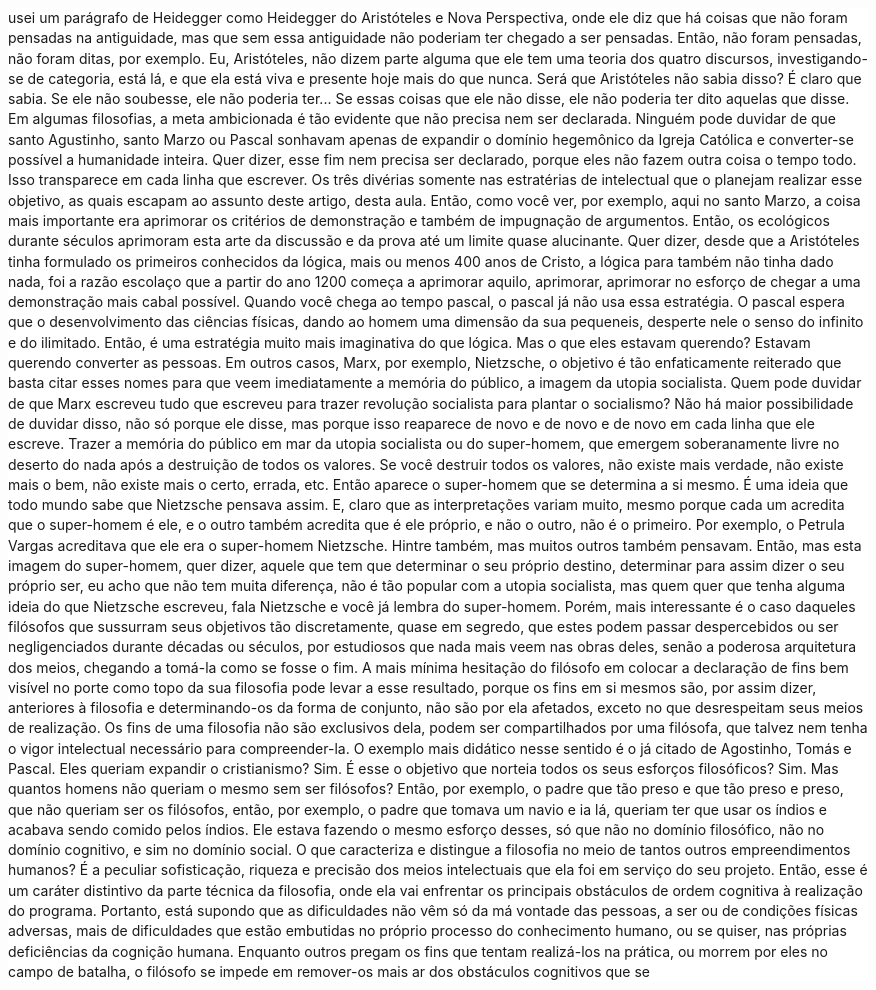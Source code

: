 usei um parágrafo de Heidegger como Heidegger do Aristóteles e Nova Perspectiva, onde ele diz que há coisas que não foram pensadas na antiguidade, mas que sem essa antiguidade não poderiam ter chegado a ser pensadas. Então, não foram pensadas, não foram ditas, por exemplo. Eu, Aristóteles, não dizem parte alguma que ele tem uma teoria dos quatro discursos, investigando-se de categoria, está lá, e que ela está viva e presente hoje mais do que nunca. Será que Aristóteles não sabia disso? É claro que sabia. Se ele não soubesse, ele não poderia ter... Se essas coisas que ele não disse, ele não poderia ter dito aquelas que disse. Em algumas filosofias, a meta ambicionada é tão evidente que não precisa nem ser declarada. Ninguém pode duvidar de que santo Agustinho, santo Marzo ou Pascal sonhavam apenas de expandir o domínio hegemônico da Igreja Católica e converter-se possível a humanidade inteira. Quer dizer, esse fim nem precisa ser declarado, porque eles não fazem outra coisa o tempo todo. Isso transparece em cada linha que escrever. Os três divérias somente nas estratérias de intelectual que o planejam realizar esse objetivo, as quais escapam ao assunto deste artigo, desta aula. Então, como você ver, por exemplo, aqui no santo Marzo, a coisa mais importante era aprimorar os critérios de demonstração e também de impugnação de argumentos. Então, os ecológicos durante séculos aprimoram esta arte da discussão e da prova até um limite quase alucinante. Quer dizer, desde que a Aristóteles tinha formulado os primeiros conhecidos da lógica, mais ou menos 400 anos de Cristo, a lógica para também não tinha dado nada, foi a razão escolaço que a partir do ano 1200 começa a aprimorar aquilo, aprimorar, aprimorar no esforço de chegar a uma demonstração mais cabal possível. Quando você chega ao tempo pascal, o pascal já não usa essa estratégia. O pascal espera que o desenvolvimento das ciências físicas, dando ao homem uma dimensão da sua pequeneis, desperte nele o senso do infinito e do ilimitado. Então, é uma estratégia muito mais imaginativa do que lógica. Mas o que eles estavam querendo? Estavam querendo converter as pessoas. Em outros casos, Marx, por exemplo, Nietzsche, o objetivo é tão enfaticamente reiterado que basta citar esses nomes para que veem imediatamente a memória do público, a imagem da utopia socialista. Quem pode duvidar de que Marx escreveu tudo que escreveu para trazer revolução socialista para plantar o socialismo? Não há maior possibilidade de duvidar disso, não só porque ele disse, mas porque isso reaparece de novo e de novo e de novo em cada linha que ele escreve. Trazer a memória do público em mar da utopia socialista ou do super-homem, que emergem soberanamente livre no deserto do nada após a destruição de todos os valores. Se você destruir todos os valores, não existe mais verdade, não existe mais o bem, não existe mais o certo, errada, etc. Então aparece o super-homem que se determina a si mesmo. É uma ideia que todo mundo sabe que Nietzsche pensava assim. E, claro que as interpretações variam muito, mesmo porque cada um acredita que o super-homem é ele, e o outro também acredita que é ele próprio, e não o outro, não é o primeiro. Por exemplo, o Petrula Vargas acreditava que ele era o super-homem Nietzsche. Hintre também, mas muitos outros também pensavam. Então, mas esta imagem do super-homem, quer dizer, aquele que tem que determinar o seu próprio destino, determinar para assim dizer o seu próprio ser, eu acho que não tem muita diferença, não é tão popular com a utopia socialista, mas quem quer que tenha alguma ideia do que Nietzsche escreveu, fala Nietzsche e você já lembra do super-homem. Porém, mais interessante é o caso daqueles filósofos que sussurram seus objetivos tão discretamente, quase em segredo, que estes podem passar despercebidos ou ser negligenciados durante décadas ou séculos, por estudiosos que nada mais veem nas obras deles, senão a poderosa arquitetura dos meios, chegando a tomá-la como se fosse o fim. A mais mínima hesitação do filósofo em colocar a declaração de fins bem visível no porte como topo da sua filosofia pode levar a esse resultado, porque os fins em si mesmos são, por assim dizer, anteriores à filosofia e determinando-os da forma de conjunto, não são por ela afetados, exceto no que desrespeitam seus meios de realização. Os fins de uma filosofia não são exclusivos dela, podem ser compartilhados por uma filósofa, que talvez nem tenha o vigor intelectual necessário para compreender-la. O exemplo mais didático nesse sentido é o já citado de Agostinho, Tomás e Pascal. Eles queriam expandir o cristianismo? Sim. É esse o objetivo que norteia todos os seus esforços filosóficos? Sim. Mas quantos homens não queriam o mesmo sem ser filósofos? Então, por exemplo, o padre que tão preso e que tão preso e preso, que não queriam ser os filósofos, então, por exemplo, o padre que tomava um navio e ia lá, queriam ter que usar os índios e acabava sendo comido pelos índios. Ele estava fazendo o mesmo esforço desses, só que não no domínio filosófico, não no domínio cognitivo, e sim no domínio social. O que caracteriza e distingue a filosofia no meio de tantos outros empreendimentos humanos? É a peculiar sofisticação, riqueza e precisão dos meios intelectuais que ela foi em serviço do seu projeto. Então, esse é um caráter distintivo da parte técnica da filosofia, onde ela vai enfrentar os principais obstáculos de ordem cognitiva à realização do programa. Portanto, está supondo que as dificuldades não vêm só da má vontade das pessoas, a ser ou de condições físicas adversas, mais de dificuldades que estão embutidas no próprio processo do conhecimento humano, ou se quiser, nas próprias deficiências da cognição humana. Enquanto outros pregam os fins que tentam realizá-los na prática, ou morrem por eles no campo de batalha, o filósofo se impede em remover-os mais ar dos obstáculos cognitivos que se